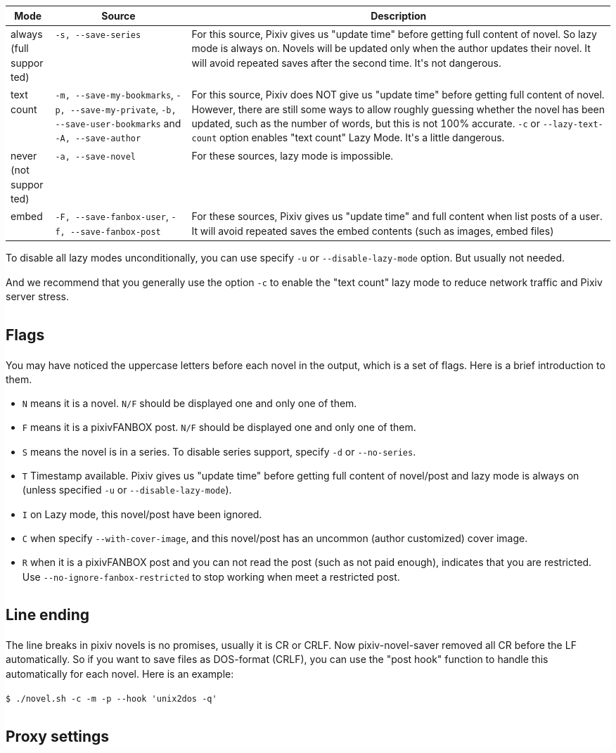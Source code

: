 Mode|Source|Description
----------|------------------|---------
always (full supported)|`-s, --save-series`|For this source, Pixiv gives us "update time" before getting full content of novel. So lazy mode is always on. Novels will be updated only when the author updates their novel. It will avoid repeated saves after the second time. It's not dangerous.
text count|`-m, --save-my-bookmarks`, `-p, --save-my-private`, `-b, --save-user-bookmarks` and `-A, --save-author`|For this source, Pixiv does NOT give us "update time" before getting full content of novel. However, there are still some ways to allow roughly guessing whether the novel has been updated, such as the number of words, but this is not 100% accurate. `-c` or `--lazy-text-count` option enables "text count" Lazy Mode. It's a little dangerous.
never (not supported)|`-a, --save-novel`|For these sources, lazy mode is impossible.
embed|`-F, --save-fanbox-user`, `-f, --save-fanbox-post`|For these sources, Pixiv gives us "update time" and full content when list posts of a user. It will avoid repeated saves the embed contents (such as images, embed files)

To disable all lazy modes unconditionally, you can use specify `-u` or `--disable-lazy-mode` option. But usually not needed.

And we recommend that you generally use the option `-c` to enable the "text count" lazy mode to reduce network traffic and Pixiv server stress.

## Flags

You may have noticed the uppercase letters before each novel in the output, which is a set of flags. Here is a brief introduction to them.

- `N` means it is a novel. `N/F` should be displayed one and only one of them.

- `F` means it is a pixivFANBOX post. `N/F` should be displayed one and only one of them.

- `S` means the novel is in a series. To disable series support, specify `-d` or `--no-series`.

- `T` Timestamp available. Pixiv gives us "update time" before getting full content of novel/post and lazy mode is always on (unless specified `-u` or `--disable-lazy-mode`).

- `I` on Lazy mode, this novel/post have been ignored.

- `C` when specify `--with-cover-image`, and this novel/post has an uncommon (author customized) cover image.

- `R` when it is a pixivFANBOX post and you can not read the post (such as not paid enough), indicates that you are restricted. Use `--no-ignore-fanbox-restricted` to stop working when meet a restricted post.

## Line ending

The line breaks in pixiv novels is no promises, usually it is CR or CRLF. Now pixiv-novel-saver removed all CR before the LF automatically. So if you want to save files as DOS-format (CRLF), you can use the "post hook" function to handle this automatically for each novel. Here is an example:

```
$ ./novel.sh -c -m -p --hook 'unix2dos -q'
```

## Proxy settings
